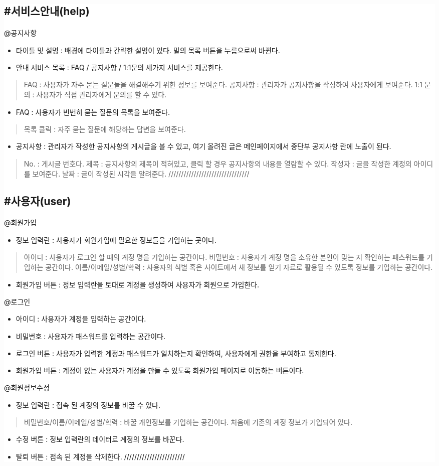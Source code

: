 

#서비스안내(help)
-----------------------------------------------


@공지사항


- 타이틀 및 설명 : 배경에 타이틀과 간략한 설명이 있다. 밑의 목록 버튼을 누름으로써 바뀐다.

- 안내 서비스 목록 : FAQ / 공지사항 / 1:1문의 세가지 서비스를 제공한다.
> FAQ : 사용자가 자주 묻는 질문들을 해결해주기 위한 정보를 보여준다.
> 공지사항 : 관리자가 공지사항을 작성하여 사용자에게 보여준다.
> 1:1 문의 : 사용자가 직접 관리자에게 문의를 할 수 있다.

- FAQ : 사용자가 빈번히 묻는 질문의 목록을 보여준다.
> 목록 클릭 : 자주 묻는 질문에 해당하는 답변을 보여준다.

- 공지사항 : 관리자가 작성한 공지사항의 게시글을 볼 수 있고, 여기 올려진 글은 메인페이지에서 중단부 공지사항 란에 노출이 된다.
> No. : 게시글 번호다.
> 제목 : 공지사항의 제목이 적혀있고, 클릭 할 경우 공지사항의 내용을 열람할 수 있다.
> 작성자 : 글을 작성한 계정의 아이디를 보여준다.
> 날짜 : 글이 작성된 시각을 알려준다.
////////////////////////////////


#사용자(user)
---------------------------------------

@회원가입

- 정보 입력란 : 사용자가 회원가입에 필요한 정보들을 기입하는 곳이다.
> 아이디 : 사용자가 로그인 할 때의 계정 명을 기입하는 공간이다.
> 비밀번호 : 사용자가 계정 명을 소유한 본인이 맞는 지 확인하는 패스워드를 기입하는 공간이다.
> 이름/이메일/성별/학력 : 사용자의 식별 혹은 사이트에서 새 정보를 얻기 자료로 활용될 수 있도록 정보를 기입하는 공간이다.

- 회원가입 버튼 : 정보 입력란을 토대로 계정을 생성하여 사용자가 회원으로 가입한다.


@로그인

- 아이디 : 사용자가 계정을 입력하는 공간이다.

- 비밀번호 : 사용자가 패스워드를 입력하는 공간이다.

- 로그인 버튼 : 사용자가 입력한 계정과 패스워드가 일치하는지 확인하여, 사용자에게 권한을 부여하고 통제한다.

- 회원가입 버튼 : 계정이 없는 사용자가 계정을 만들 수 있도록 회원가입 페이지로 이동하는 버튼이다.



@회원정보수정

- 정보 입력란 : 접속 된 계정의 정보를 바꿀 수 있다.
> 비밀번호/이름/이메일/성별/학력 : 바꿀 개인정보를 기입하는 공간이다. 처음에 기존의 계정 정보가 기입되어 있다.

- 수정 버튼 : 정보 입력란의 데이터로 계정의 정보를 바꾼다.

- 탈퇴 버튼 : 접속 된 계정을 삭제한다.
////////////////////////

